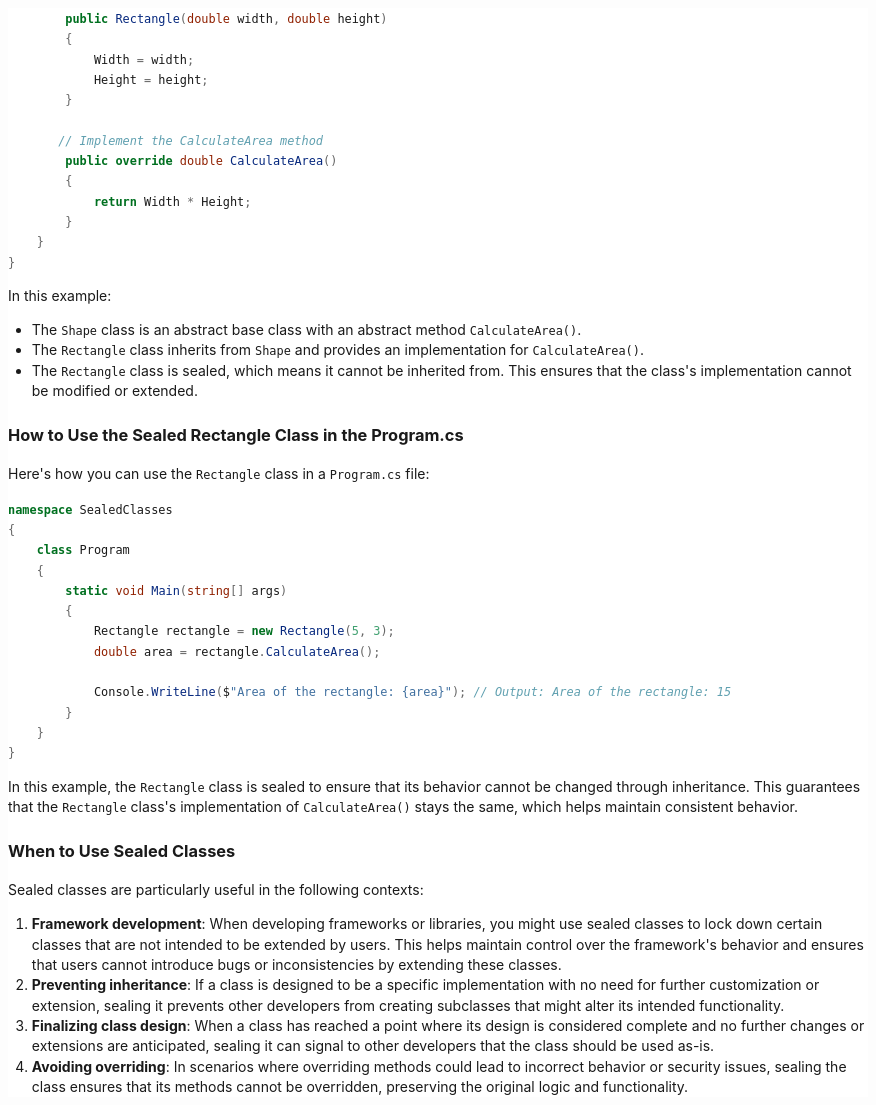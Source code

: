 ```cs :collapsed-lines
        public Rectangle(double width, double height)
        {
            Width = width;
            Height = height;
        }

       // Implement the CalculateArea method
        public override double CalculateArea()
        {
            return Width * Height;
        }
    }
}
```

In this example:

- The `Shape` class is an abstract base class with an abstract method `CalculateArea()`.
- The `Rectangle` class inherits from `Shape` and provides an implementation for `CalculateArea()`.
- The `Rectangle` class is sealed, which means it cannot be inherited from. This ensures that the class's implementation cannot be modified or extended.

### How to Use the Sealed Rectangle Class in the Program.cs

Here's how you can use the `Rectangle` class in a <FontIcon icon="iconfont icon-csharp"/>`Program.cs` file:

```cs title="Program.cs"
namespace SealedClasses
{
    class Program
    {
        static void Main(string[] args)
        {
            Rectangle rectangle = new Rectangle(5, 3);
            double area = rectangle.CalculateArea();

            Console.WriteLine($"Area of the rectangle: {area}"); // Output: Area of the rectangle: 15
        }
    }
}
```

In this example, the `Rectangle` class is sealed to ensure that its behavior cannot be changed through inheritance. This guarantees that the `Rectangle` class's implementation of `CalculateArea()` stays the same, which helps maintain consistent behavior.

### When to Use Sealed Classes

Sealed classes are particularly useful in the following contexts:

1. **Framework development**: When developing frameworks or libraries, you might use sealed classes to lock down certain classes that are not intended to be extended by users. This helps maintain control over the framework's behavior and ensures that users cannot introduce bugs or inconsistencies by extending these classes.
2. **Preventing inheritance**: If a class is designed to be a specific implementation with no need for further customization or extension, sealing it prevents other developers from creating subclasses that might alter its intended functionality.
3. **Finalizing class design**: When a class has reached a point where its design is considered complete and no further changes or extensions are anticipated, sealing it can signal to other developers that the class should be used as-is.
4. **Avoiding overriding**: In scenarios where overriding methods could lead to incorrect behavior or security issues, sealing the class ensures that its methods cannot be overridden, preserving the original logic and functionality.
